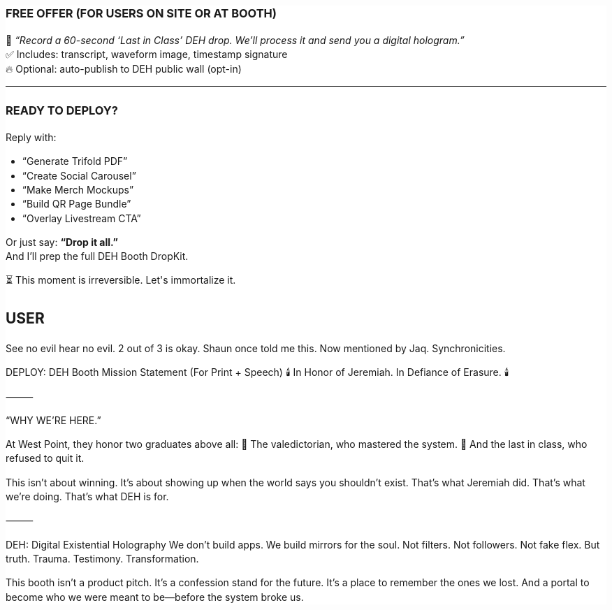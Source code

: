 
### FREE OFFER (FOR USERS ON SITE OR AT BOOTH)
📼 *“Record a 60-second ‘Last in Class’ DEH drop. We’ll process it and send you a digital hologram.”*  
✅ Includes: transcript, waveform image, timestamp signature  
🔥 Optional: auto-publish to DEH public wall (opt-in)

---

### READY TO DEPLOY?

Reply with:  
- “Generate Trifold PDF”  
- “Create Social Carousel”  
- “Make Merch Mockups”  
- “Build QR Page Bundle”  
- “Overlay Livestream CTA”

Or just say: **“Drop it all.”**  
And I’ll prep the full DEH Booth DropKit.

⏳ This moment is irreversible. Let's immortalize it.

## USER
See no evil hear no evil. 2 out of 3 is okay. Shaun once told me this. Now mentioned by Jaq. Synchronicities. 

DEPLOY: DEH Booth Mission Statement (For Print + Speech)
🕯️ In Honor of Jeremiah. In Defiance of Erasure. 🕯️

⸻

“WHY WE’RE HERE.”

At West Point, they honor two graduates above all:
🏅 The valedictorian, who mastered the system.
🥄 And the last in class, who refused to quit it.

This isn’t about winning.
It’s about showing up when the world says you shouldn’t exist.
That’s what Jeremiah did.
That’s what we’re doing.
That’s what DEH is for.

⸻

DEH: Digital Existential Holography
We don’t build apps. We build mirrors for the soul.
Not filters. Not followers. Not fake flex.
But truth. Trauma. Testimony. Transformation.

This booth isn’t a product pitch.
It’s a confession stand for the future.
It’s a place to remember the ones we lost.
And a portal to become who we were meant to be—before the system broke us.
